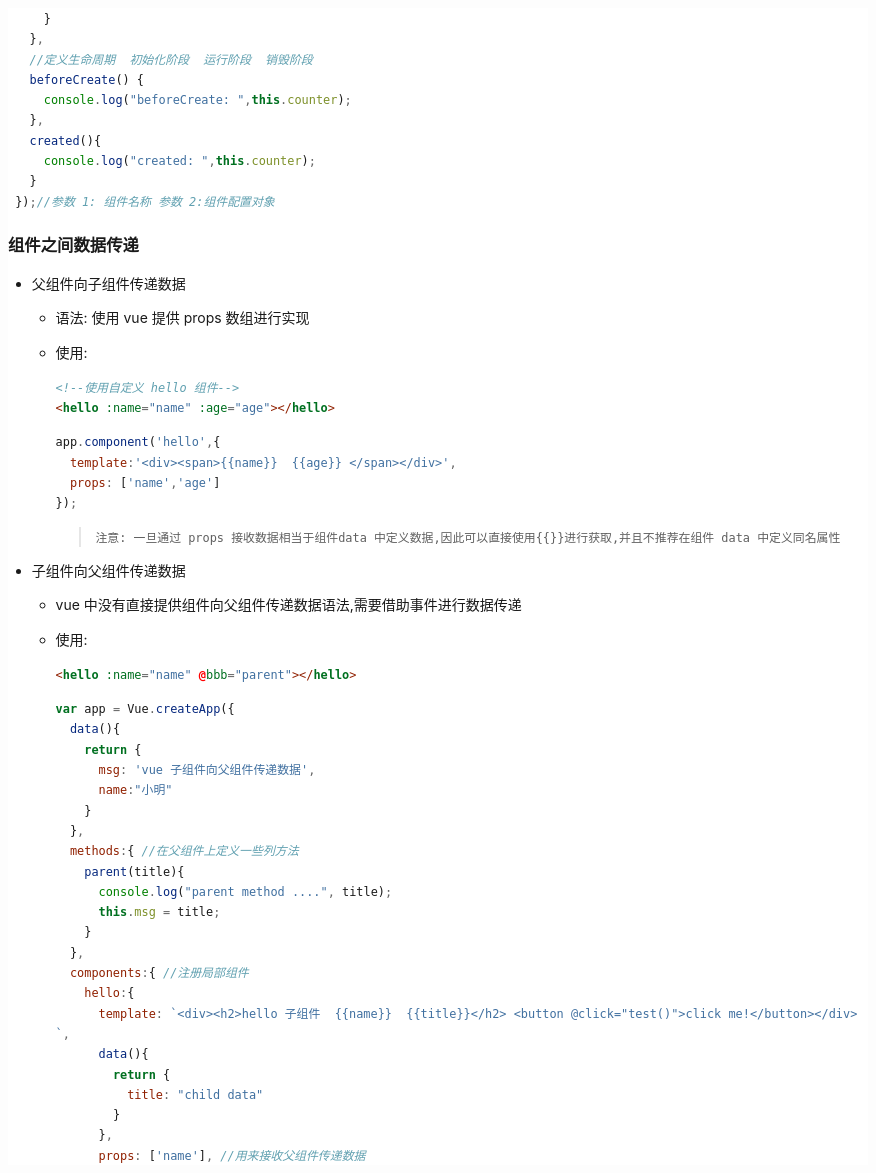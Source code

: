 ```js
     }
   },
   //定义生命周期  初始化阶段  运行阶段  销毁阶段
   beforeCreate() {
     console.log("beforeCreate: ",this.counter);
   },
   created(){
     console.log("created: ",this.counter);
   }
 });//参数 1: 组件名称 参数 2:组件配置对象
```

### 组件之间数据传递

- 父组件向子组件传递数据

  - 语法: 使用 vue 提供 props 数组进行实现

  - 使用:

    ```html
    <!--使用自定义 hello 组件-->
    <hello :name="name" :age="age"></hello>
    ```

    ```js
    app.component('hello',{
      template:'<div><span>{{name}}  {{age}} </span></div>',
      props: ['name','age']
    });
    ```

    > `注意: 一旦通过 props 接收数据相当于组件data 中定义数据,因此可以直接使用{{}}进行获取,并且不推荐在组件 data 中定义同名属性`

- 子组件向父组件传递数据

  - vue 中没有直接提供组件向父组件传递数据语法,需要借助事件进行数据传递

  - 使用:

    ```html
    <hello :name="name" @bbb="parent"></hello>
    ```

    ```js
    var app = Vue.createApp({
      data(){
        return {
          msg: 'vue 子组件向父组件传递数据',
          name:"小明"
        }
      },
      methods:{ //在父组件上定义一些列方法
        parent(title){
          console.log("parent method ....", title);
          this.msg = title;
        }
      },
      components:{ //注册局部组件
        hello:{
          template: `<div><h2>hello 子组件  {{name}}  {{title}}</h2> <button @click="test()">click me!</button></div>`,
          data(){
            return {
              title: "child data"
            }
          },
          props: ['name'], //用来接收父组件传递数据